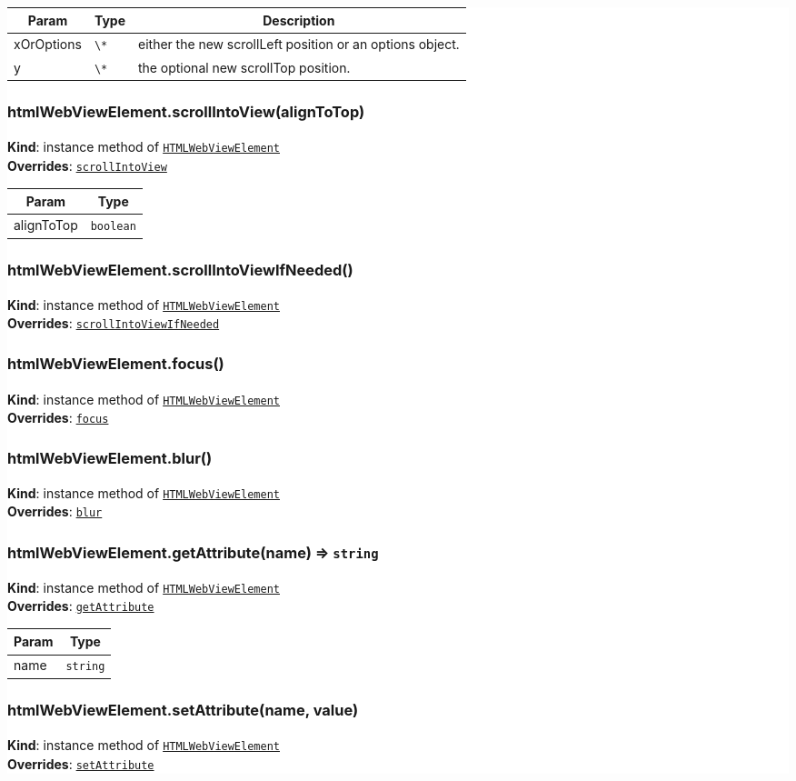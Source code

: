 | Param | Type | Description |
| --- | --- | --- |
| xOrOptions | `\*` | either the new scrollLeft position or an options object. |
| y | `\*` | the optional new scrollTop position. |


<a name="element-scrollintoview" id="element-scrollintoview"></a>

### htmlWebViewElement.scrollIntoView(alignToTop)
**Kind**: instance method of [`HTMLWebViewElement`](#htmlwebviewelement)  
**Overrides**: [`scrollIntoView`](#element-scrollintoview)  

| Param | Type |
| --- | --- |
| alignToTop | `boolean` | 


<a name="element-scrollintoviewifneeded" id="element-scrollintoviewifneeded"></a>

### htmlWebViewElement.scrollIntoViewIfNeeded()
**Kind**: instance method of [`HTMLWebViewElement`](#htmlwebviewelement)  
**Overrides**: [`scrollIntoViewIfNeeded`](#element-scrollintoviewifneeded)  

<a name="element-focus" id="element-focus"></a>

### htmlWebViewElement.focus()
**Kind**: instance method of [`HTMLWebViewElement`](#htmlwebviewelement)  
**Overrides**: [`focus`](#element-focus)  

<a name="element-blur" id="element-blur"></a>

### htmlWebViewElement.blur()
**Kind**: instance method of [`HTMLWebViewElement`](#htmlwebviewelement)  
**Overrides**: [`blur`](#element-blur)  

<a name="element-getattribute" id="element-getattribute"></a>

### htmlWebViewElement.getAttribute(name) ⇒ `string`
**Kind**: instance method of [`HTMLWebViewElement`](#htmlwebviewelement)  
**Overrides**: [`getAttribute`](#element-getattribute)  

| Param | Type |
| --- | --- |
| name | `string` | 


<a name="element-setattribute" id="element-setattribute"></a>

### htmlWebViewElement.setAttribute(name, value)
**Kind**: instance method of [`HTMLWebViewElement`](#htmlwebviewelement)  
**Overrides**: [`setAttribute`](#element-setattribute)  
